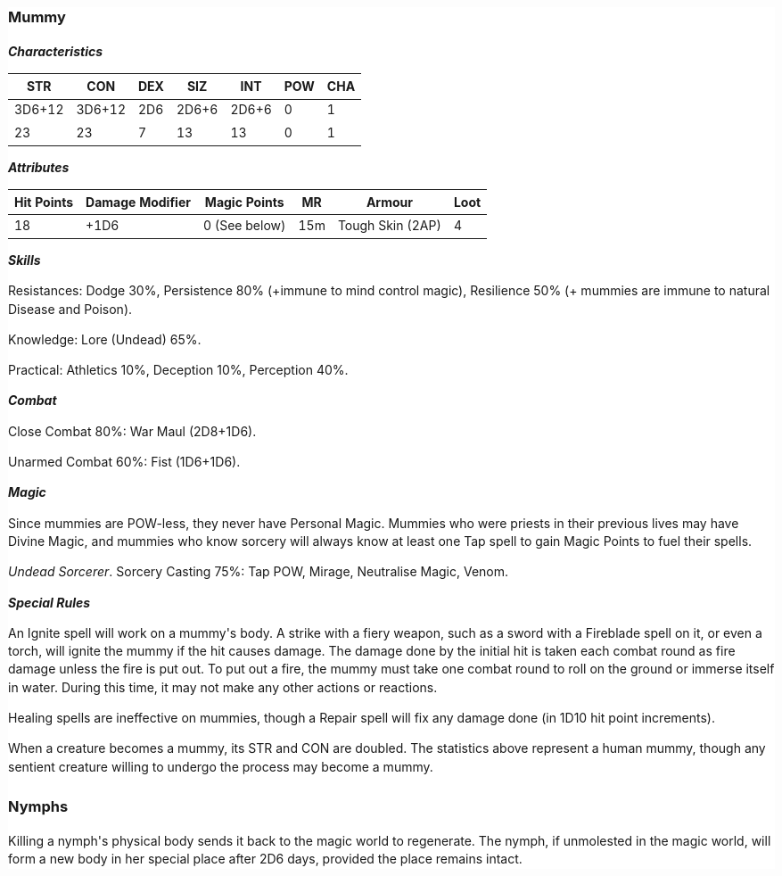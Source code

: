 ### Mummy

***Characteristics***

| STR | CON | DEX | SIZ | INT | POW | CHA |
| --- | --- | --- | --- | --- | --- | --- |
| 3D6+12 | 3D6+12 | 2D6 | 2D6+6 | 2D6+6 | 0 | 1 |
| 23 | 23 | 7 | 13 | 13 | 0 | 1 |

***Attributes***

| Hit Points | Damage Modifier | Magic Points | MR | Armour | Loot |
| --- | --- | --- | --- | --- | --- |
| 18 | +1D6 | 0 (See below) | 15m | Tough Skin (2AP) | 4 |

***Skills***

Resistances: Dodge 30%, Persistence 80% (+immune to mind control magic), Resilience 50% (+ mummies are immune to natural Disease and Poison).

Knowledge: Lore (Undead) 65%.

Practical: Athletics 10%, Deception 10%, Perception 40%.

***Combat***

Close Combat 80%: War Maul (2D8+1D6).

Unarmed Combat 60%: Fist (1D6+1D6).

***Magic***

Since mummies are POW-less, they never have Personal Magic. Mummies who were priests in their previous lives may have Divine Magic, and mummies who know sorcery will always know at least one Tap spell to gain Magic Points to fuel their spells.

_Undead Sorcerer_. Sorcery Casting 75%: Tap POW, Mirage, Neutralise Magic, Venom.

***Special Rules***

An Ignite spell will work on a mummy's body. A strike with a fiery weapon, such as a sword with a Fireblade spell on it, or even a torch, will ignite the mummy if the hit causes damage. The damage done by the initial hit is taken each combat round as fire damage unless the fire is put out. To put out a fire, the mummy must take one combat round to roll on the ground or immerse itself in water. During this time, it may not make any other actions or reactions.

Healing spells are ineffective on mummies, though a Repair spell will fix any damage done (in 1D10 hit point increments).

When a creature becomes a mummy, its STR and CON are doubled. The statistics above represent a human mummy, though any sentient creature willing to undergo the process may become a mummy.

### Nymphs

Killing a nymph's physical body sends it back to the magic world to regenerate. The nymph, if unmolested in the magic world, will form a new body in her special place after 2D6 days, provided the place remains intact.
